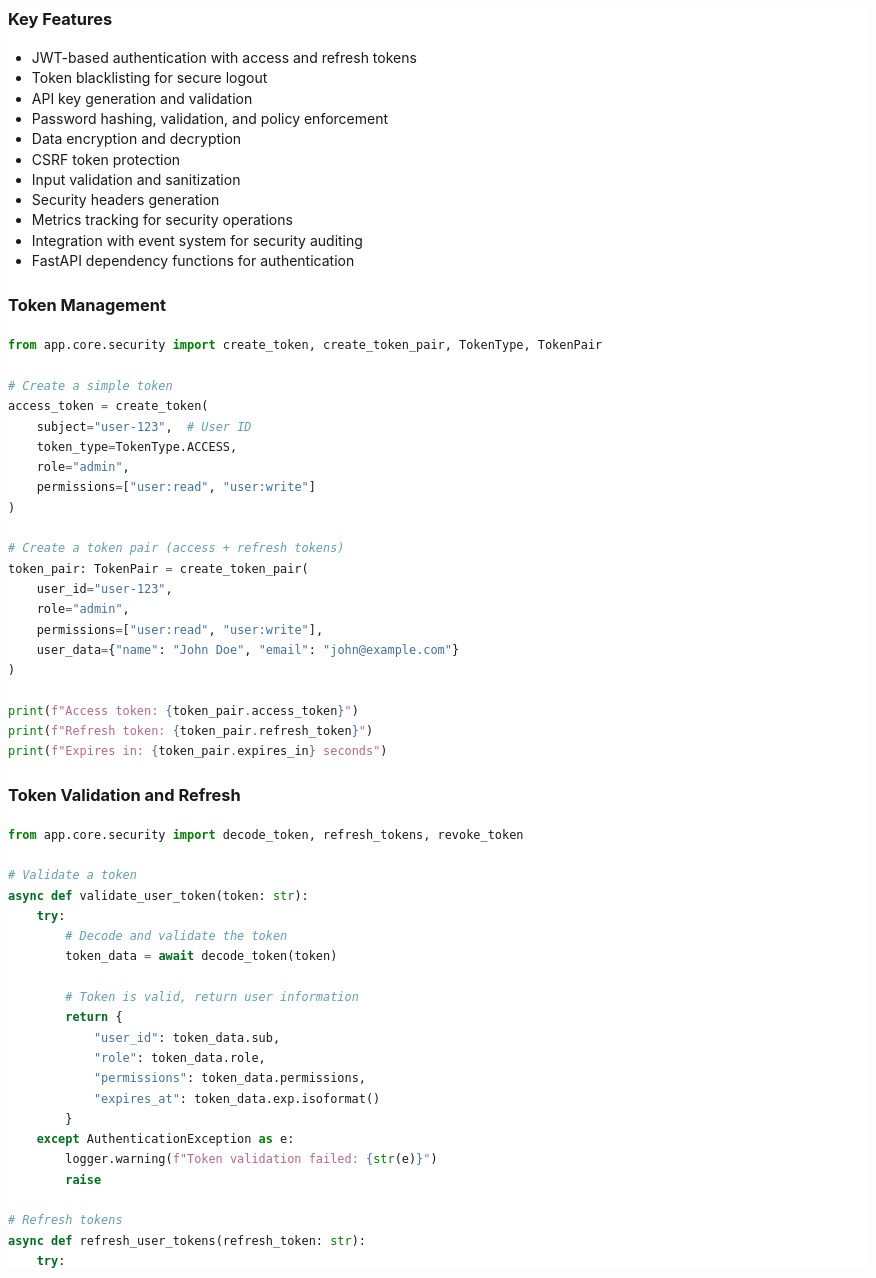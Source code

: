 ### Key Features
- JWT-based authentication with access and refresh tokens
- Token blacklisting for secure logout
- API key generation and validation
- Password hashing, validation, and policy enforcement
- Data encryption and decryption
- CSRF token protection
- Input validation and sanitization
- Security headers generation
- Metrics tracking for security operations
- Integration with event system for security auditing
- FastAPI dependency functions for authentication

### Token Management

```python
from app.core.security import create_token, create_token_pair, TokenType, TokenPair

# Create a simple token
access_token = create_token(
    subject="user-123",  # User ID
    token_type=TokenType.ACCESS,
    role="admin",
    permissions=["user:read", "user:write"]
)

# Create a token pair (access + refresh tokens)
token_pair: TokenPair = create_token_pair(
    user_id="user-123",
    role="admin",
    permissions=["user:read", "user:write"],
    user_data={"name": "John Doe", "email": "john@example.com"}
)

print(f"Access token: {token_pair.access_token}")
print(f"Refresh token: {token_pair.refresh_token}")
print(f"Expires in: {token_pair.expires_in} seconds")
```

### Token Validation and Refresh

```python
from app.core.security import decode_token, refresh_tokens, revoke_token

# Validate a token
async def validate_user_token(token: str):
    try:
        # Decode and validate the token
        token_data = await decode_token(token)

        # Token is valid, return user information
        return {
            "user_id": token_data.sub,
            "role": token_data.role,
            "permissions": token_data.permissions,
            "expires_at": token_data.exp.isoformat()
        }
    except AuthenticationException as e:
        logger.warning(f"Token validation failed: {str(e)}")
        raise

# Refresh tokens
async def refresh_user_tokens(refresh_token: str):
    try:
```
